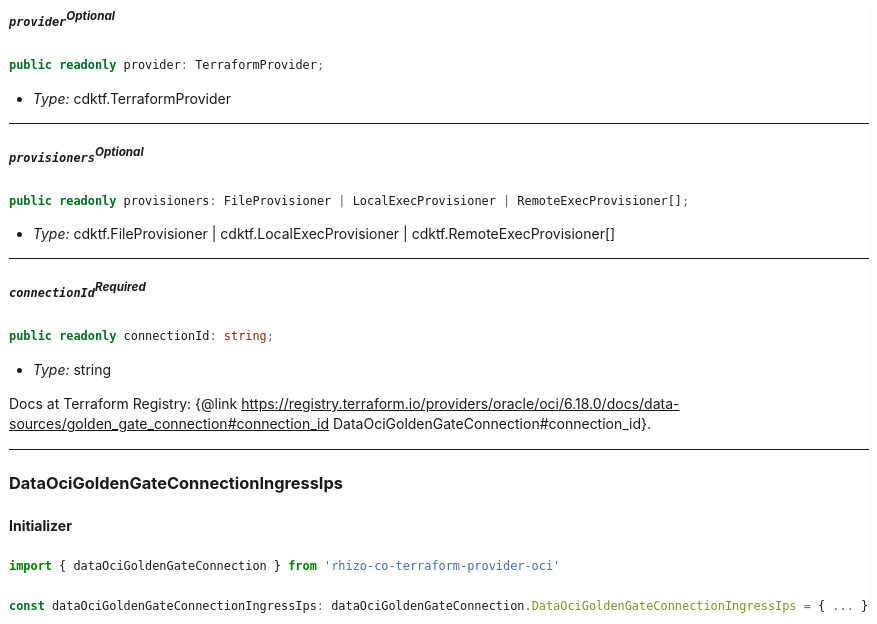 
##### `provider`<sup>Optional</sup> <a name="provider" id="rhizo-co-terraform-provider-oci.dataOciGoldenGateConnection.DataOciGoldenGateConnectionConfig.property.provider"></a>

```typescript
public readonly provider: TerraformProvider;
```

- *Type:* cdktf.TerraformProvider

---

##### `provisioners`<sup>Optional</sup> <a name="provisioners" id="rhizo-co-terraform-provider-oci.dataOciGoldenGateConnection.DataOciGoldenGateConnectionConfig.property.provisioners"></a>

```typescript
public readonly provisioners: FileProvisioner | LocalExecProvisioner | RemoteExecProvisioner[];
```

- *Type:* cdktf.FileProvisioner | cdktf.LocalExecProvisioner | cdktf.RemoteExecProvisioner[]

---

##### `connectionId`<sup>Required</sup> <a name="connectionId" id="rhizo-co-terraform-provider-oci.dataOciGoldenGateConnection.DataOciGoldenGateConnectionConfig.property.connectionId"></a>

```typescript
public readonly connectionId: string;
```

- *Type:* string

Docs at Terraform Registry: {@link https://registry.terraform.io/providers/oracle/oci/6.18.0/docs/data-sources/golden_gate_connection#connection_id DataOciGoldenGateConnection#connection_id}.

---

### DataOciGoldenGateConnectionIngressIps <a name="DataOciGoldenGateConnectionIngressIps" id="rhizo-co-terraform-provider-oci.dataOciGoldenGateConnection.DataOciGoldenGateConnectionIngressIps"></a>

#### Initializer <a name="Initializer" id="rhizo-co-terraform-provider-oci.dataOciGoldenGateConnection.DataOciGoldenGateConnectionIngressIps.Initializer"></a>

```typescript
import { dataOciGoldenGateConnection } from 'rhizo-co-terraform-provider-oci'

const dataOciGoldenGateConnectionIngressIps: dataOciGoldenGateConnection.DataOciGoldenGateConnectionIngressIps = { ... }
```
